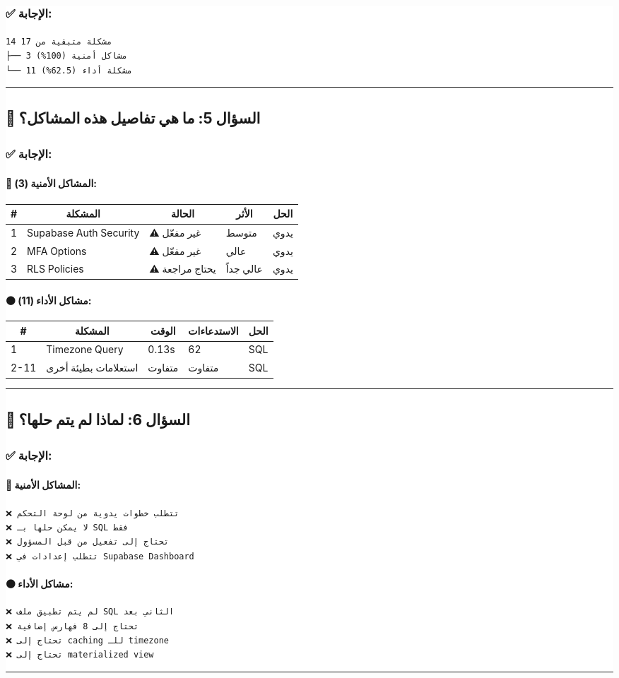 ### ✅ الإجابة:
```
14 مشكلة متبقية من 17
├── 3 مشاكل أمنية (100%)
└── 11 مشكلة أداء (62.5%)
```

---

## 🎯 السؤال 5: ما هي تفاصيل هذه المشاكل؟

### ✅ الإجابة:

#### 🔴 المشاكل الأمنية (3):

| # | المشكلة | الحالة | الأثر | الحل |
|---|--------|--------|--------|------|
| 1 | Supabase Auth Security | ⚠️ غير مفعّل | متوسط | يدوي |
| 2 | MFA Options | ⚠️ غير مفعّل | عالي | يدوي |
| 3 | RLS Policies | ⚠️ يحتاج مراجعة | عالي جداً | يدوي |

#### 🟠 مشاكل الأداء (11):

| # | المشكلة | الوقت | الاستدعاءات | الحل |
|---|--------|--------|------------|------|
| 1 | Timezone Query | 0.13s | 62 | SQL |
| 2-11 | استعلامات بطيئة أخرى | متفاوت | متفاوت | SQL |

---

## 🎯 السؤال 6: لماذا لم يتم حلها؟

### ✅ الإجابة:

#### 🔴 المشاكل الأمنية:
```
❌ تتطلب خطوات يدوية من لوحة التحكم
❌ لا يمكن حلها بـ SQL فقط
❌ تحتاج إلى تفعيل من قبل المسؤول
❌ تتطلب إعدادات في Supabase Dashboard
```

#### 🟠 مشاكل الأداء:
```
❌ لم يتم تطبيق ملف SQL الثاني بعد
❌ تحتاج إلى 8 فهارس إضافية
❌ تحتاج إلى caching للـ timezone
❌ تحتاج إلى materialized view
```

---